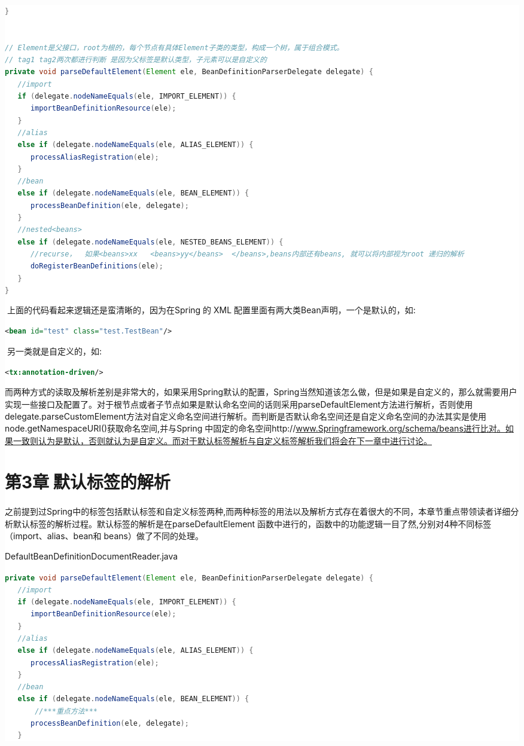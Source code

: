 ```java
}


// Element是父接口，root为根的，每个节点有具体Element子类的类型，构成一个树，属于组合模式。
// tag1 tag2两次都进行判断 是因为父标签是默认类型，子元素可以是自定义的
private void parseDefaultElement(Element ele, BeanDefinitionParserDelegate delegate) {
   //import
   if (delegate.nodeNameEquals(ele, IMPORT_ELEMENT)) {
      importBeanDefinitionResource(ele);
   }
   //alias
   else if (delegate.nodeNameEquals(ele, ALIAS_ELEMENT)) {
      processAliasRegistration(ele);
   }
   //bean
   else if (delegate.nodeNameEquals(ele, BEAN_ELEMENT)) {
      processBeanDefinition(ele, delegate);
   }
   //nested<beans>
   else if (delegate.nodeNameEquals(ele, NESTED_BEANS_ELEMENT)) {
      //recurse，  如果<beans>xx   <beans>yy</beans>  </beans>,beans内部还有beans, 就可以将内部视为root 递归的解析
      doRegisterBeanDefinitions(ele);
   }
}
```

​		上面的代码看起来逻辑还是蛮清晰的，因为在Spring 的 XML 配置里面有两大类Bean声明，一个是默认的，如:

```xml
<bean id="test" class="test.TestBean"/>
```

​		另一类就是自定义的，如:

```xml
<tx:annotation-driven/>
```

​		而两种方式的读取及解析差别是非常大的，如果采用Spring默认的配置，Spring当然知道该怎么做，但是如果是自定义的，那么就需要用户实现一些接口及配置了。对于根节点或者子节点如果是默认命名空间的话则采用parseDefaultElement方法进行解析，否则使用delegate.parseCustomElement方法对自定义命名空间进行解析。而判断是否默认命名空间还是自定义命名空间的办法其实是使用node.getNamespaceURI()获取命名空间,并与Spring 中固定的命名空间http://www.Springframework.org/schema/beans进行比对。如果一致则认为是默认，否则就认为是自定义。而对于默认标签解析与自定义标签解析我们将会在下一章中进行讨论。



# 第3章 默认标签的解析

​		之前提到过Spring中的标签包括默认标签和自定义标签两种,而两种标签的用法以及解析方式存在着很大的不同，本章节重点带领读者详细分析默认标签的解析过程。
​		默认标签的解析是在parseDefaultElement 函数中进行的，函数中的功能逻辑一目了然,分别对4种不同标签（import、alias、bean和 beans）做了不同的处理。

DefaultBeanDefinitionDocumentReader.java

```java
private void parseDefaultElement(Element ele, BeanDefinitionParserDelegate delegate) {
   //import
   if (delegate.nodeNameEquals(ele, IMPORT_ELEMENT)) {
      importBeanDefinitionResource(ele);
   }
   //alias
   else if (delegate.nodeNameEquals(ele, ALIAS_ELEMENT)) {
      processAliasRegistration(ele);
   }
   //bean
   else if (delegate.nodeNameEquals(ele, BEAN_ELEMENT)) {
       //***重点方法***
      processBeanDefinition(ele, delegate);
   }
```